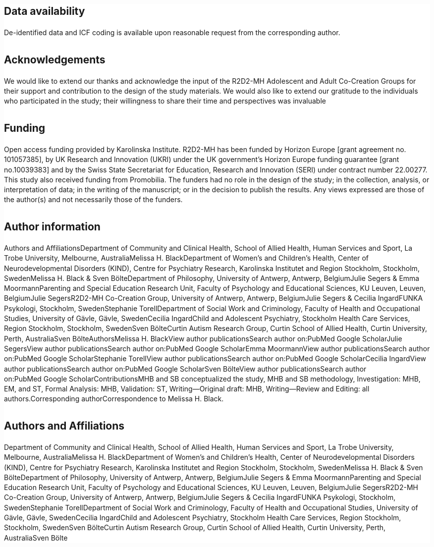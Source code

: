 ## Data availability

De-identified data and ICF coding is available upon reasonable request from the corresponding author.

## Acknowledgements

We would like to extend our thanks and acknowledge the input of the R2D2-MH Adolescent and Adult Co-Creation Groups for their support and contribution to the design of the study materials. We would also like to extend our gratitude to the individuals who participated in the study; their willingness to share their time and perspectives was invaluable

## Funding

Open access funding provided by Karolinska Institute. R2D2-MH has been funded by Horizon Europe [grant agreement no. 101057385], by UK Research and Innovation (UKRI) under the UK government’s Horizon Europe funding guarantee [grant no.10039383] and by the Swiss State Secretariat for Education, Research and Innovation (SERI) under contract number 22.00277. This study also received funding from Promobilia. The funders had no role in the design of the study; in the collection, analysis, or interpretation of data; in the writing of the manuscript; or in the decision to publish the results. Any views expressed are those of the author(s) and not necessarily those of the funders.

## Author information

Authors and AffiliationsDepartment of Community and Clinical Health, School of Allied Health, Human Services and Sport, La Trobe University, Melbourne, AustraliaMelissa H. BlackDepartment of Women’s and Children’s Health, Center of Neurodevelopmental Disorders (KIND), Centre for Psychiatry Research, Karolinska Institutet and Region Stockholm, Stockholm, SwedenMelissa H. Black & Sven BölteDepartment of Philosophy, University of Antwerp, Antwerp, BelgiumJulie Segers & Emma MoormannParenting and Special Education Research Unit, Faculty of Psychology and Educational Sciences, KU Leuven, Leuven, BelgiumJulie SegersR2D2-MH Co-Creation Group, University of Antwerp, Antwerp, BelgiumJulie Segers & Cecilia IngardFUNKA Psykologi, Stockholm, SwedenStephanie TorellDepartment of Social Work and Criminology, Faculty of Health and Occupational Studies, University of Gävle, Gävle, SwedenCecilia IngardChild and Adolescent Psychiatry, Stockholm Health Care Services, Region Stockholm, Stockholm, SwedenSven BölteCurtin Autism Research Group, Curtin School of Allied Health, Curtin University, Perth, AustraliaSven BölteAuthorsMelissa H. BlackView author publicationsSearch author on:PubMed Google ScholarJulie SegersView author publicationsSearch author on:PubMed Google ScholarEmma MoormannView author publicationsSearch author on:PubMed Google ScholarStephanie TorellView author publicationsSearch author on:PubMed Google ScholarCecilia IngardView author publicationsSearch author on:PubMed Google ScholarSven BölteView author publicationsSearch author on:PubMed Google ScholarContributionsMHB and SB conceptualized the study, MHB and SB methodology, Investigation: MHB, EM, and ST, Formal Analysis: MHB, Validation: ST, Writing—Original draft: MHB, Writing—Review and Editing: all authors.Corresponding authorCorrespondence to
                Melissa H. Black.

## Authors and Affiliations

Department of Community and Clinical Health, School of Allied Health, Human Services and Sport, La Trobe University, Melbourne, AustraliaMelissa H. BlackDepartment of Women’s and Children’s Health, Center of Neurodevelopmental Disorders (KIND), Centre for Psychiatry Research, Karolinska Institutet and Region Stockholm, Stockholm, SwedenMelissa H. Black & Sven BölteDepartment of Philosophy, University of Antwerp, Antwerp, BelgiumJulie Segers & Emma MoormannParenting and Special Education Research Unit, Faculty of Psychology and Educational Sciences, KU Leuven, Leuven, BelgiumJulie SegersR2D2-MH Co-Creation Group, University of Antwerp, Antwerp, BelgiumJulie Segers & Cecilia IngardFUNKA Psykologi, Stockholm, SwedenStephanie TorellDepartment of Social Work and Criminology, Faculty of Health and Occupational Studies, University of Gävle, Gävle, SwedenCecilia IngardChild and Adolescent Psychiatry, Stockholm Health Care Services, Region Stockholm, Stockholm, SwedenSven BölteCurtin Autism Research Group, Curtin School of Allied Health, Curtin University, Perth, AustraliaSven Bölte